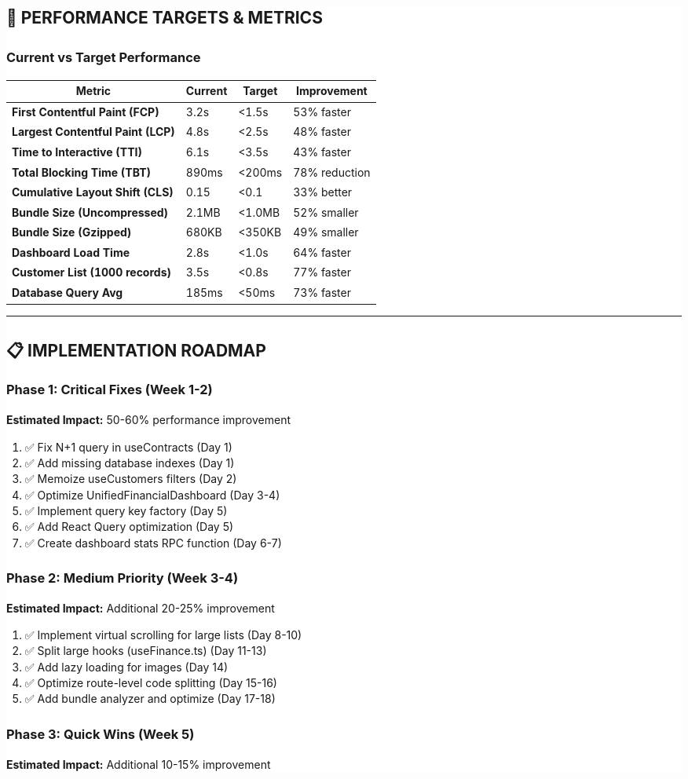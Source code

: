 
## 🎯 PERFORMANCE TARGETS & METRICS

### Current vs Target Performance

| Metric | Current | Target | Improvement |
|--------|---------|--------|-------------|
| **First Contentful Paint (FCP)** | 3.2s | <1.5s | 53% faster |
| **Largest Contentful Paint (LCP)** | 4.8s | <2.5s | 48% faster |
| **Time to Interactive (TTI)** | 6.1s | <3.5s | 43% faster |
| **Total Blocking Time (TBT)** | 890ms | <200ms | 78% reduction |
| **Cumulative Layout Shift (CLS)** | 0.15 | <0.1 | 33% better |
| **Bundle Size (Uncompressed)** | 2.1MB | <1.0MB | 52% smaller |
| **Bundle Size (Gzipped)** | 680KB | <350KB | 49% smaller |
| **Dashboard Load Time** | 2.8s | <1.0s | 64% faster |
| **Customer List (1000 records)** | 3.5s | <0.8s | 77% faster |
| **Database Query Avg** | 185ms | <50ms | 73% faster |

---

## 📋 IMPLEMENTATION ROADMAP

### Phase 1: Critical Fixes (Week 1-2)
**Estimated Impact:** 50-60% performance improvement

1. ✅ Fix N+1 query in useContracts (Day 1)
2. ✅ Add missing database indexes (Day 1)
3. ✅ Memoize useCustomers filters (Day 2)
4. ✅ Optimize UnifiedFinancialDashboard (Day 3-4)
5. ✅ Implement query key factory (Day 5)
6. ✅ Add React Query optimization (Day 5)
7. ✅ Create dashboard stats RPC function (Day 6-7)

### Phase 2: Medium Priority (Week 3-4)
**Estimated Impact:** Additional 20-25% improvement

1. ✅ Implement virtual scrolling for large lists (Day 8-10)
2. ✅ Split large hooks (useFinance.ts) (Day 11-13)
3. ✅ Add lazy loading for images (Day 14)
4. ✅ Optimize route-level code splitting (Day 15-16)
5. ✅ Add bundle analyzer and optimize (Day 17-18)

### Phase 3: Quick Wins (Week 5)
**Estimated Impact:** Additional 10-15% improvement
